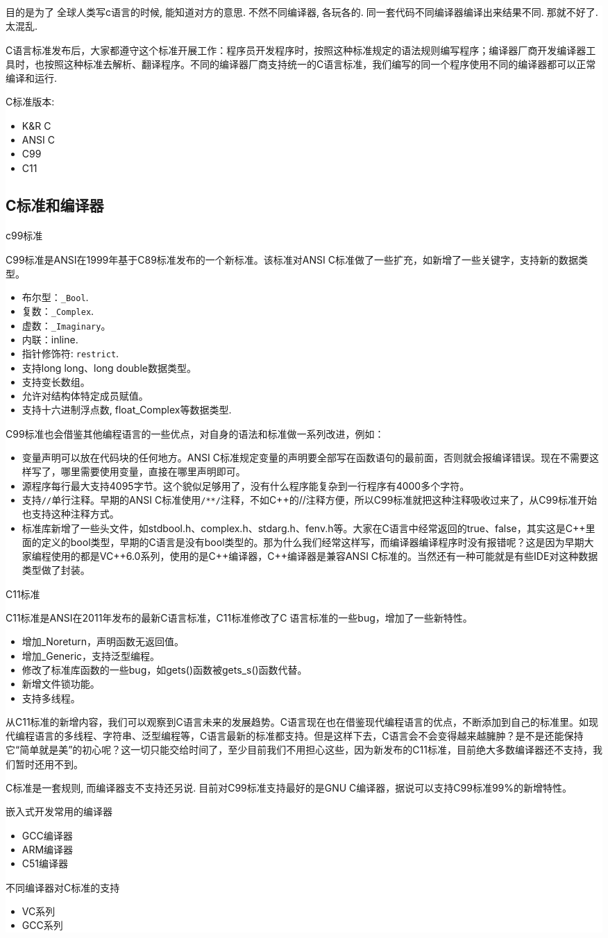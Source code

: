 目的是为了 全球人类写c语言的时候, 能知道对方的意思. 不然不同编译器, 各玩各的. 同一套代码不同编译器编译出来结果不同. 那就不好了. 太混乱.

C语言标准发布后，大家都遵守这个标准开展工作：程序员开发程序时，按照这种标准规定的语法规则编写程序；编译器厂商开发编译器工具时，也按照这种标准去解析、翻译程序。不同的编译器厂商支持统一的C语言标准，我们编写的同一个程序使用不同的编译器都可以正常编译和运行.

C标准版本:
- K&R C
- ANSI C
- C99
- C11

## C标准和编译器

c99标准

C99标准是ANSI在1999年基于C89标准发布的一个新标准。该标准对ANSI C标准做了一些扩充，如新增了一些关键字，支持新的数据类型。
- 布尔型：`_Bool`.
- 复数：`_Complex`.
- 虚数：`_Imaginary`。
- 内联：inline.
- 指针修饰符: `restrict`.
- 支持long long、long double数据类型。
- 支持变长数组。
- 允许对结构体特定成员赋值。
- 支持十六进制浮点数, float_Complex等数据类型.

C99标准也会借鉴其他编程语言的一些优点，对自身的语法和标准做一系列改进，例如：
- 变量声明可以放在代码块的任何地方。ANSI C标准规定变量的声明要全部写在函数语句的最前面，否则就会报编译错误。现在不需要这样写了，哪里需要使用变量，直接在哪里声明即可。
- 源程序每行最大支持4095字节。这个貌似足够用了，没有什么程序能复杂到一行程序有4000多个字符。
- 支持`//`单行注释。早期的ANSI C标准使用`/**/`注释，不如C++的//注释方便，所以C99标准就把这种注释吸收过来了，从C99标准开始也支持这种注释方式。
- 标准库新增了一些头文件，如stdbool.h、complex.h、stdarg.h、fenv.h等。大家在C语言中经常返回的true、false，其实这是C++里面的定义的bool类型，早期的C语言是没有bool类型的。那为什么我们经常这样写，而编译器编译程序时没有报错呢？这是因为早期大家编程使用的都是VC++6.0系列，使用的是C++编译器，C++编译器是兼容ANSI C标准的。当然还有一种可能就是有些IDE对这种数据类型做了封装。

C11标准

C11标准是ANSI在2011年发布的最新C语言标准，C11标准修改了C
语言标准的一些bug，增加了一些新特性。
- 增加_Noreturn，声明函数无返回值。
- 增加_Generic，支持泛型编程。
- 修改了标准库函数的一些bug，如gets()函数被gets_s()函数代替。
- 新增文件锁功能。
- 支持多线程。

从C11标准的新增内容，我们可以观察到C语言未来的发展趋势。C语言现在也在借鉴现代编程语言的优点，不断添加到自己的标准里。如现代编程语言的多线程、字符串、泛型编程等，C语言最新的标准都支持。但是这样下去，C语言会不会变得越来越臃肿？是不是还能保持它“简单就是美”的初心呢？这一切只能交给时间了，至少目前我们不用担心这些，因为新发布的C11标准，目前绝大多数编译器还不支持，我们暂时还用不到。

C标准是一套规则, 而编译器支不支持还另说. 目前对C99标准支持最好的是GNU C编译器，据说可以支持C99标准99%的新增特性。

嵌入式开发常用的编译器
- GCC编译器
- ARM编译器
- C51编译器

不同编译器对C标准的支持
- VC系列
- GCC系列
